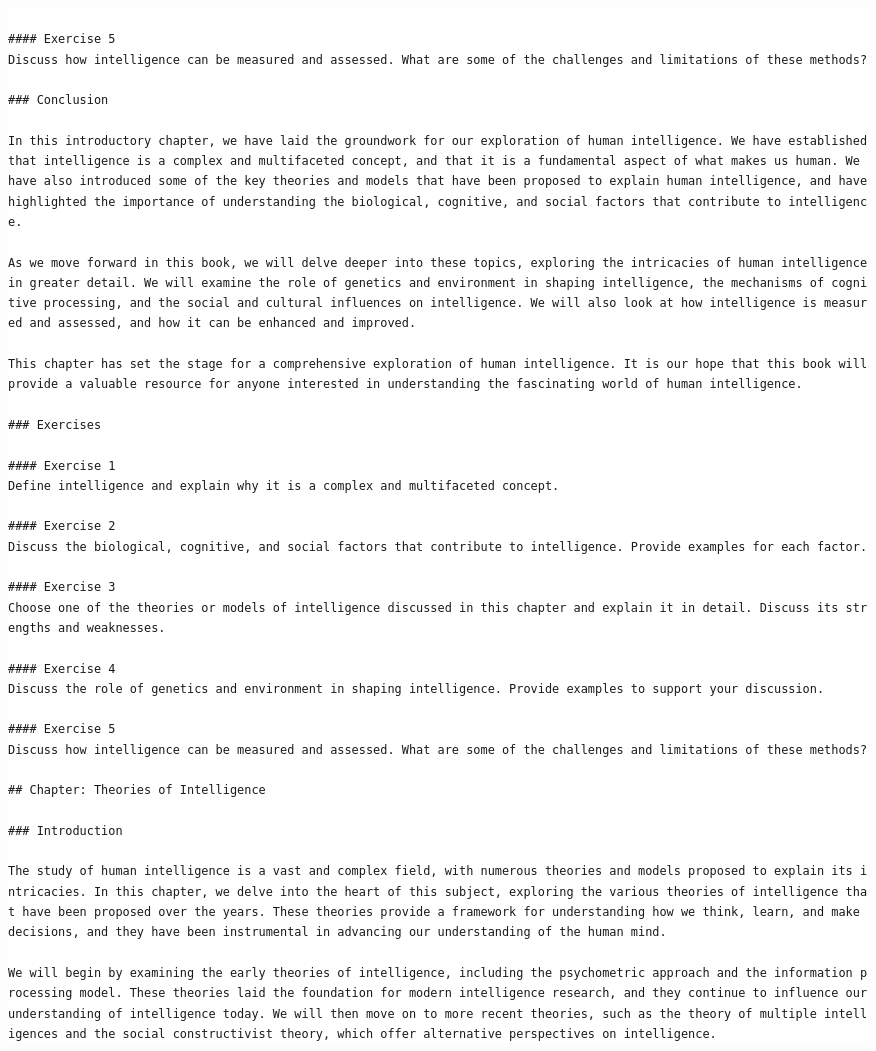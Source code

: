 ```

#### Exercise 5
Discuss how intelligence can be measured and assessed. What are some of the challenges and limitations of these methods?

### Conclusion

In this introductory chapter, we have laid the groundwork for our exploration of human intelligence. We have established that intelligence is a complex and multifaceted concept, and that it is a fundamental aspect of what makes us human. We have also introduced some of the key theories and models that have been proposed to explain human intelligence, and have highlighted the importance of understanding the biological, cognitive, and social factors that contribute to intelligence.

As we move forward in this book, we will delve deeper into these topics, exploring the intricacies of human intelligence in greater detail. We will examine the role of genetics and environment in shaping intelligence, the mechanisms of cognitive processing, and the social and cultural influences on intelligence. We will also look at how intelligence is measured and assessed, and how it can be enhanced and improved.

This chapter has set the stage for a comprehensive exploration of human intelligence. It is our hope that this book will provide a valuable resource for anyone interested in understanding the fascinating world of human intelligence.

### Exercises

#### Exercise 1
Define intelligence and explain why it is a complex and multifaceted concept.

#### Exercise 2
Discuss the biological, cognitive, and social factors that contribute to intelligence. Provide examples for each factor.

#### Exercise 3
Choose one of the theories or models of intelligence discussed in this chapter and explain it in detail. Discuss its strengths and weaknesses.

#### Exercise 4
Discuss the role of genetics and environment in shaping intelligence. Provide examples to support your discussion.

#### Exercise 5
Discuss how intelligence can be measured and assessed. What are some of the challenges and limitations of these methods?

## Chapter: Theories of Intelligence

### Introduction

The study of human intelligence is a vast and complex field, with numerous theories and models proposed to explain its intricacies. In this chapter, we delve into the heart of this subject, exploring the various theories of intelligence that have been proposed over the years. These theories provide a framework for understanding how we think, learn, and make decisions, and they have been instrumental in advancing our understanding of the human mind.

We will begin by examining the early theories of intelligence, including the psychometric approach and the information processing model. These theories laid the foundation for modern intelligence research, and they continue to influence our understanding of intelligence today. We will then move on to more recent theories, such as the theory of multiple intelligences and the social constructivist theory, which offer alternative perspectives on intelligence.

```